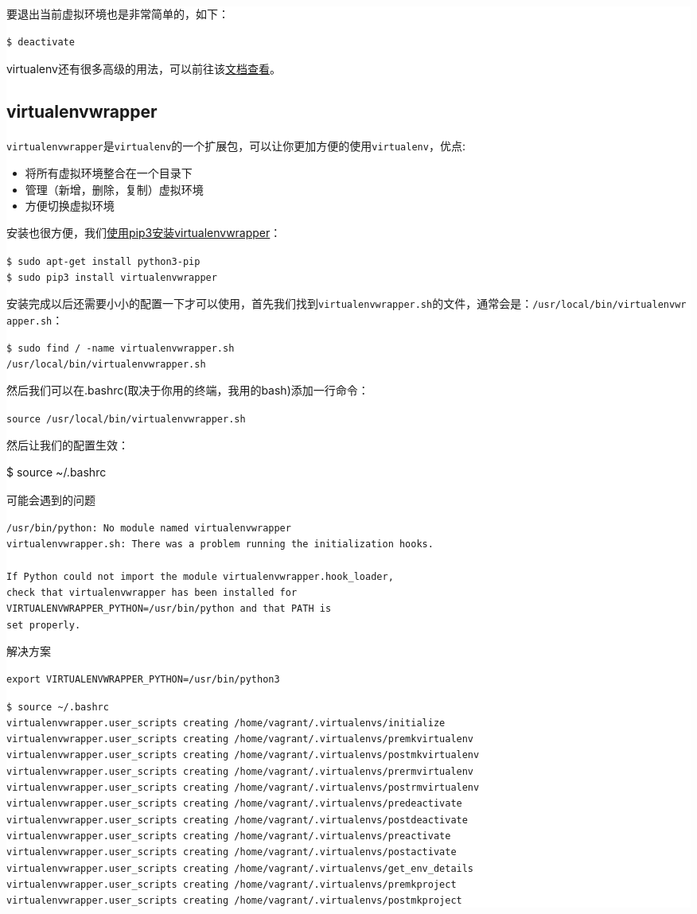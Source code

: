 要退出当前虚拟环境也是非常简单的，如下：

`$ deactivate`

virtualenv还有很多高级的用法，可以前往该[文档查看](https://virtualenv-chinese-docs.readthedocs.io/en/latest/)。

## virtualenvwrapper

`virtualenvwrapper`是`virtualenv`的一个扩展包，可以让你更加方便的使用`virtualenv`，优点:

* 将所有虚拟环境整合在一个目录下
* 管理（新增，删除，复制）虚拟环境
* 方便切换虚拟环境

安装也很方便，我们[使用pip3安装virtualenvwrapper](https://medium.com/@gitudaniel/installing-virtualenvwrapper-for-python3-ad3dfea7c717)：

```
$ sudo apt-get install python3-pip
$ sudo pip3 install virtualenvwrapper
```

安装完成以后还需要小小的配置一下才可以使用，首先我们找到`virtualenvwrapper.sh`的文件，通常会是：`/usr/local/bin/virtualenvwrapper.sh`：

```
$ sudo find / -name virtualenvwrapper.sh
/usr/local/bin/virtualenvwrapper.sh
```

然后我们可以在.bashrc(取决于你用的终端，我用的bash)添加一行命令：

`source /usr/local/bin/virtualenvwrapper.sh`

然后让我们的配置生效：

$ source ~/.bashrc

可能会遇到的问题

```
/usr/bin/python: No module named virtualenvwrapper
virtualenvwrapper.sh: There was a problem running the initialization hooks.

If Python could not import the module virtualenvwrapper.hook_loader,
check that virtualenvwrapper has been installed for
VIRTUALENVWRAPPER_PYTHON=/usr/bin/python and that PATH is
set properly.
```

解决方案

`export VIRTUALENVWRAPPER_PYTHON=/usr/bin/python3`

```
$ source ~/.bashrc
virtualenvwrapper.user_scripts creating /home/vagrant/.virtualenvs/initialize
virtualenvwrapper.user_scripts creating /home/vagrant/.virtualenvs/premkvirtualenv
virtualenvwrapper.user_scripts creating /home/vagrant/.virtualenvs/postmkvirtualenv
virtualenvwrapper.user_scripts creating /home/vagrant/.virtualenvs/prermvirtualenv
virtualenvwrapper.user_scripts creating /home/vagrant/.virtualenvs/postrmvirtualenv
virtualenvwrapper.user_scripts creating /home/vagrant/.virtualenvs/predeactivate
virtualenvwrapper.user_scripts creating /home/vagrant/.virtualenvs/postdeactivate
virtualenvwrapper.user_scripts creating /home/vagrant/.virtualenvs/preactivate
virtualenvwrapper.user_scripts creating /home/vagrant/.virtualenvs/postactivate
virtualenvwrapper.user_scripts creating /home/vagrant/.virtualenvs/get_env_details
virtualenvwrapper.user_scripts creating /home/vagrant/.virtualenvs/premkproject
virtualenvwrapper.user_scripts creating /home/vagrant/.virtualenvs/postmkproject
```
